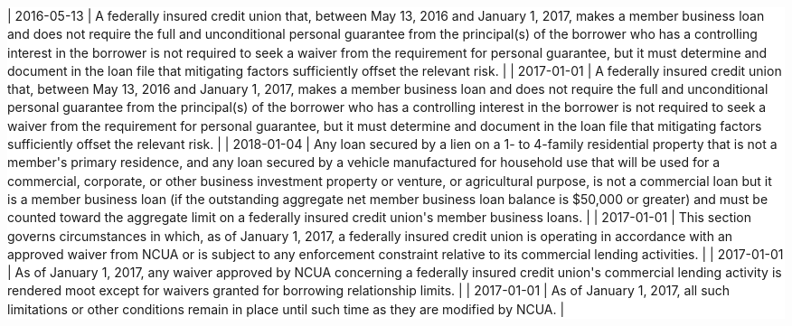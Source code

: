 | 2016-05-13 | A federally insured credit union that, between May 13, 2016 and January 1, 2017, makes a member business loan and does not require the full and unconditional personal guarantee from the principal(s) of the borrower who has a controlling interest in the borrower is not required to seek a waiver from the requirement for personal guarantee, but it must determine and document in the loan file that mitigating factors sufficiently offset the relevant risk.                                                                                                                                                                                                                                                                                                                                                                                 |
| 2017-01-01 | A federally insured credit union that, between May 13, 2016 and January 1, 2017, makes a member business loan and does not require the full and unconditional personal guarantee from the principal(s) of the borrower who has a controlling interest in the borrower is not required to seek a waiver from the requirement for personal guarantee, but it must determine and document in the loan file that mitigating factors sufficiently offset the relevant risk.                                                                                                                                                                                                                                                                                                                                                                                 |
| 2018-01-04 | Any loan secured by a lien on a 1- to 4-family residential property that is not a member's primary residence, and any loan secured by a vehicle manufactured for household use that will be used for a commercial, corporate, or other business investment property or venture, or agricultural purpose, is not a commercial loan but it is a member business loan (if the outstanding aggregate net member business loan balance is $50,000 or greater) and must be counted toward the aggregate limit on a federally insured credit union's member business loans.                                                                                                                                                                                                                                                                                   |
| 2017-01-01 | This section governs circumstances in which, as of January 1, 2017, a federally insured credit union is operating in accordance with an approved waiver from NCUA or is subject to any enforcement constraint relative to its commercial lending activities.                                                                                                                                                                                                                                                                                                                                                                                                                                                                                                                                                                                           |
| 2017-01-01 | As of January 1, 2017, any waiver approved by NCUA concerning a federally insured credit union's commercial lending activity is rendered moot except for waivers granted for borrowing relationship limits.                                                                                                                                                                                                                                                                                                                                                                                                                                                                                                                                                                                                                                            |
| 2017-01-01 | As of January 1, 2017, all such limitations or other conditions remain in place until such time as they are modified by NCUA.                                                                                                                                                                                                                                                                                                                                                                                                                                                                                                                                                                                                                                                                                                                          |


